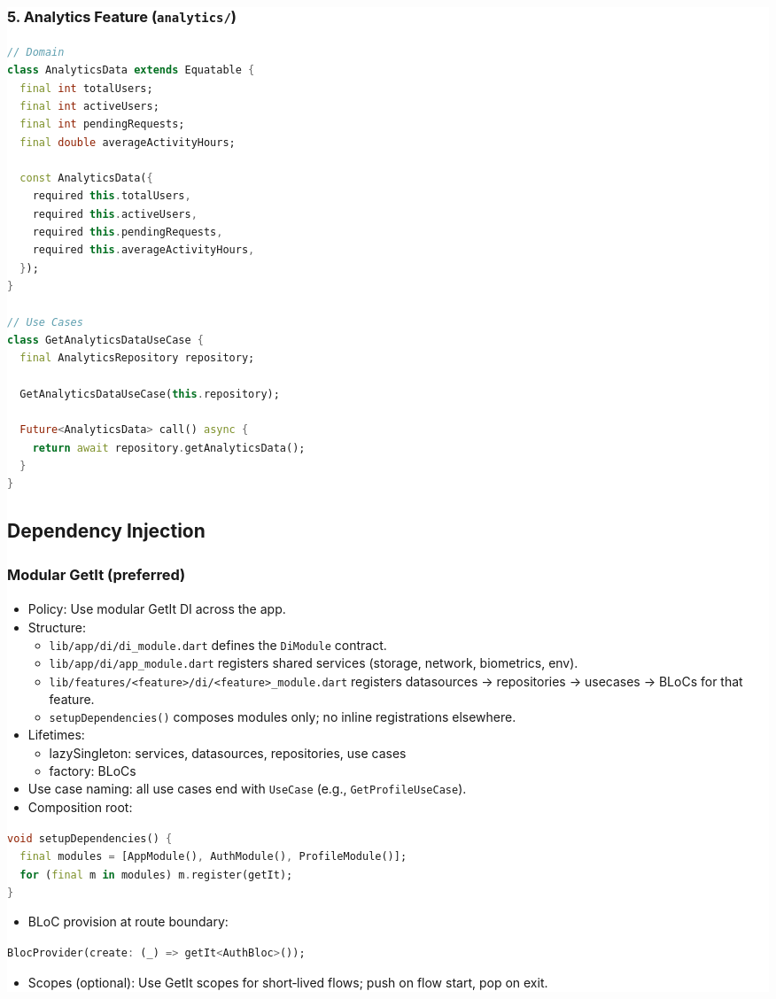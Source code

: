 ### 5. Analytics Feature (`analytics/`)
```dart
// Domain
class AnalyticsData extends Equatable {
  final int totalUsers;
  final int activeUsers;
  final int pendingRequests;
  final double averageActivityHours;
  
  const AnalyticsData({
    required this.totalUsers,
    required this.activeUsers,
    required this.pendingRequests,
    required this.averageActivityHours,
  });
}

// Use Cases
class GetAnalyticsDataUseCase {
  final AnalyticsRepository repository;
  
  GetAnalyticsDataUseCase(this.repository);
  
  Future<AnalyticsData> call() async {
    return await repository.getAnalyticsData();
  }
}
```

## Dependency Injection

### Modular GetIt (preferred)
- Policy: Use modular GetIt DI across the app.
- Structure:
  - `lib/app/di/di_module.dart` defines the `DiModule` contract.
  - `lib/app/di/app_module.dart` registers shared services (storage, network, biometrics, env).
  - `lib/features/<feature>/di/<feature>_module.dart` registers datasources → repositories → usecases → BLoCs for that feature.
  - `setupDependencies()` composes modules only; no inline registrations elsewhere.
- Lifetimes:
  - lazySingleton: services, datasources, repositories, use cases
  - factory: BLoCs
- Use case naming: all use cases end with `UseCase` (e.g., `GetProfileUseCase`).
- Composition root:
```dart
void setupDependencies() {
  final modules = [AppModule(), AuthModule(), ProfileModule()];
  for (final m in modules) m.register(getIt);
}
```
- BLoC provision at route boundary:
```dart
BlocProvider(create: (_) => getIt<AuthBloc>());
```
- Scopes (optional): Use GetIt scopes for short‑lived flows; push on flow start, pop on exit.
